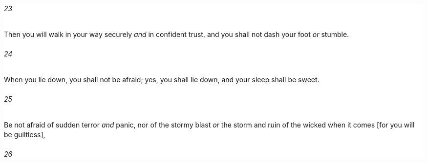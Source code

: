 











###### 23 






Then you will walk in your way securely _and_ in confident trust, and you shall not dash your foot _or_ stumble. 













###### 24 






When you lie down, you shall not be afraid; yes, you shall lie down, and your sleep shall be sweet. 













###### 25 






Be not afraid of sudden terror _and_ panic, nor of the stormy blast _or_ the storm and ruin of the wicked when it comes [for you will be guiltless], 













###### 26 





